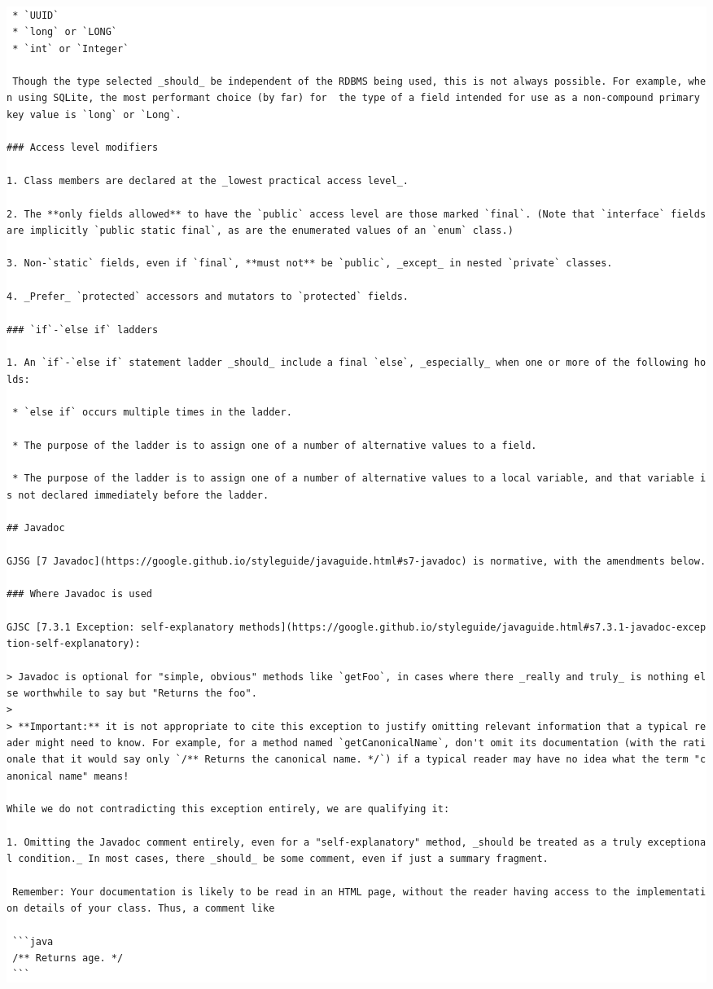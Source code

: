    ```
    * `UUID`
    * `long` or `LONG`
    * `int` or `Integer`

    Though the type selected _should_ be independent of the RDBMS being used, this is not always possible. For example, when using SQLite, the most performant choice (by far) for  the type of a field intended for use as a non-compound primary key value is `long` or `Long`.
     
### Access level modifiers

1. Class members are declared at the _lowest practical access level_.

2. The **only fields allowed** to have the `public` access level are those marked `final`. (Note that `interface` fields are implicitly `public static final`, as are the enumerated values of an `enum` class.)

3. Non-`static` fields, even if `final`, **must not** be `public`, _except_ in nested `private` classes.

4. _Prefer_ `protected` accessors and mutators to `protected` fields.

### `if`-`else if` ladders

1. An `if`-`else if` statement ladder _should_ include a final `else`, _especially_ when one or more of the following holds:

    * `else if` occurs multiple times in the ladder.

    * The purpose of the ladder is to assign one of a number of alternative values to a field.

    * The purpose of the ladder is to assign one of a number of alternative values to a local variable, and that variable is not declared immediately before the ladder.

## Javadoc 

GJSG [7 Javadoc](https://google.github.io/styleguide/javaguide.html#s7-javadoc) is normative, with the amendments below.

### Where Javadoc is used

GJSC [7.3.1 Exception: self-explanatory methods](https://google.github.io/styleguide/javaguide.html#s7.3.1-javadoc-exception-self-explanatory):

> Javadoc is optional for "simple, obvious" methods like `getFoo`, in cases where there _really and truly_ is nothing else worthwhile to say but "Returns the foo".
> 
> **Important:** it is not appropriate to cite this exception to justify omitting relevant information that a typical reader might need to know. For example, for a method named `getCanonicalName`, don't omit its documentation (with the rationale that it would say only `/** Returns the canonical name. */`) if a typical reader may have no idea what the term "canonical name" means!

While we do not contradicting this exception entirely, we are qualifying it: 

1. Omitting the Javadoc comment entirely, even for a "self-explanatory" method, _should be treated as a truly exceptional condition._ In most cases, there _should_ be some comment, even if just a summary fragment. 

    Remember: Your documentation is likely to be read in an HTML page, without the reader having access to the implementation details of your class. Thus, a comment like

    ```java
    /** Returns age. */
    ```
   ```